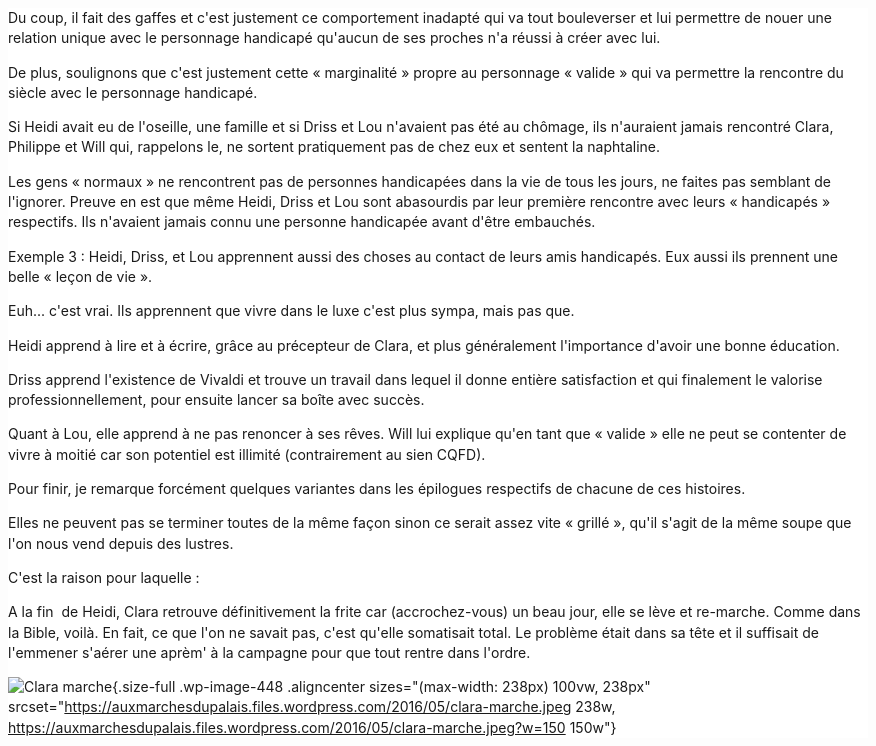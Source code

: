 Du coup, il fait des gaffes et c'est justement ce comportement inadapté
qui va tout bouleverser et lui permettre de nouer une relation unique
avec le personnage handicapé qu'aucun de ses proches n'a réussi à créer
avec lui.

De plus, soulignons que c'est justement cette « marginalité » propre au
personnage « valide » qui va permettre la rencontre du siècle avec le
personnage handicapé.

Si Heidi avait eu de l'oseille, une famille et si Driss et Lou n'avaient
pas été au chômage, ils n'auraient jamais rencontré Clara, Philippe et
Will qui, rappelons le, ne sortent pratiquement pas de chez eux et
sentent la naphtaline.

Les gens « normaux » ne rencontrent pas de personnes handicapées dans la
vie de tous les jours, ne faites pas semblant de l'ignorer. Preuve en
est que même Heidi, Driss et Lou sont abasourdis par leur première
rencontre avec leurs « handicapés » respectifs. Ils n'avaient jamais
connu une personne handicapée avant d'être embauchés.

Exemple 3 : Heidi, Driss, et Lou apprennent aussi des choses au contact
de leurs amis handicapés. Eux aussi ils prennent une belle « leçon de
vie ».

Euh... c'est vrai. Ils apprennent que vivre dans le luxe c'est plus
sympa, mais pas que.

Heidi apprend à lire et à écrire, grâce au précepteur de Clara, et plus
généralement l'importance d'avoir une bonne éducation.

Driss apprend l'existence de Vivaldi et trouve un travail dans lequel il
donne entière satisfaction et qui finalement le valorise
professionnellement, pour ensuite lancer sa boîte avec succès.

Quant à Lou, elle apprend à ne pas renoncer à ses rêves. Will lui
explique qu'en tant que « valide » elle ne peut se contenter de vivre à
moitié car son potentiel est illimité (contrairement au sien CQFD).

Pour finir, je remarque forcément quelques variantes dans les épilogues
respectifs de chacune de ces histoires.

Elles ne peuvent pas se terminer toutes de la même façon sinon ce serait
assez vite « grillé », qu'il s'agit de la même soupe que l'on nous vend
depuis des lustres.

C'est la raison pour laquelle :

A la fin  de Heidi, Clara retrouve définitivement la frite car
(accrochez-vous) un beau jour, elle se lève et re-marche. Comme dans la
Bible, voilà. En fait, ce que l'on ne savait pas, c'est qu'elle
somatisait total. Le problème était dans sa tête et il suffisait de
l'emmener s'aérer une aprèm' à la campagne pour que tout rentre dans
l'ordre.

![Clara
marche](https://auxmarchesdupalais.files.wordpress.com/2016/05/clara-marche.jpeg?w=461){.size-full
.wp-image-448 .aligncenter sizes="(max-width: 238px) 100vw, 238px"
srcset="https://auxmarchesdupalais.files.wordpress.com/2016/05/clara-marche.jpeg 238w, https://auxmarchesdupalais.files.wordpress.com/2016/05/clara-marche.jpeg?w=150 150w"}
